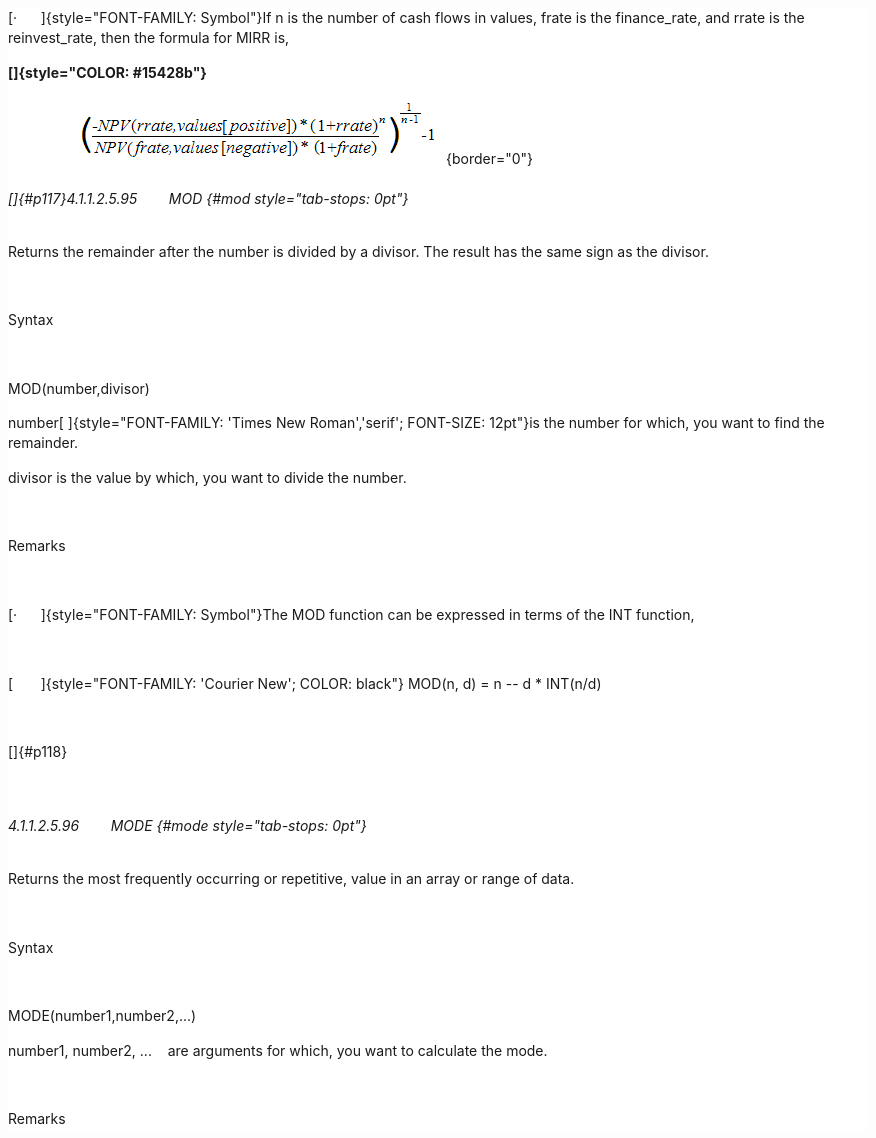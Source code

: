 [·      ]{style="FONT-FAMILY: Symbol"}If n is the number of cash flows in values, frate is the finance_rate, and rrate is the reinvest_rate, then the formula for MIRR is,

**[]{style="COLOR: #15428b"}** 

                ![](ImagesExt/image28_80.gif){border="0"}

###### []{#p117}4.1.1.2.5.95        MOD {#mod style="tab-stops: 0pt"}

Returns the remainder after the number is divided by a divisor. The result has the same sign as the divisor.

 

Syntax

 

MOD(number,divisor)

number[ ]{style="FONT-FAMILY: 'Times New Roman','serif'; FONT-SIZE: 12pt"}is the number for which, you want to find the remainder.

divisor is the value by which, you want to divide the number.

 

Remarks

 

[·      ]{style="FONT-FAMILY: Symbol"}The MOD function can be expressed in terms of the INT function,

 

[       ]{style="FONT-FAMILY: 'Courier New'; COLOR: black"} MOD(n, d) = n -- d \* INT(n/d)

 

[]{#p118} 

 

###### 4.1.1.2.5.96        MODE {#mode style="tab-stops: 0pt"}

Returns the most frequently occurring or repetitive, value in an array or range of data.

 

Syntax

 

MODE(number1,number2,\...)

number1, number2, \...    are arguments for which, you want to calculate the mode.

 

Remarks
